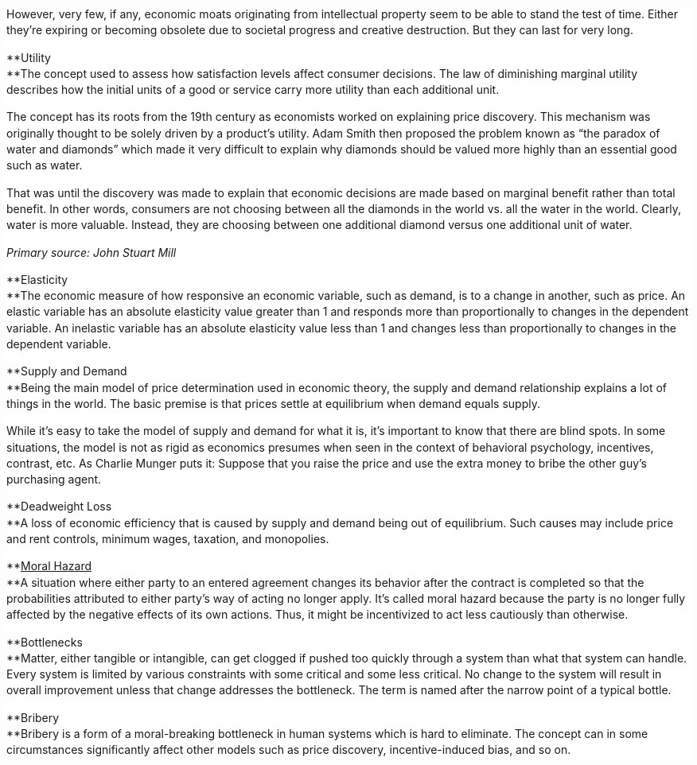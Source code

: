 However, very few, if any, economic moats originating from intellectual property seem to be able to stand the test of time. Either they’re expiring or becoming obsolete due to societal progress and creative destruction. But they can last for very long.

**Utility  
**The concept used to assess how satisfaction levels affect consumer decisions. The law of diminishing marginal utility describes how the initial units of a good or service carry more utility than each additional unit.

The concept has its roots from the 19th century as economists worked on explaining price discovery. This mechanism was originally thought to be solely driven by a product’s utility. Adam Smith then proposed the problem known as “the paradox of water and diamonds” which made it very difficult to explain why diamonds should be valued more highly than an essential good such as water.

That was until the discovery was made to explain that economic decisions are made based on marginal benefit rather than total benefit. In other words, consumers are not choosing between all the diamonds in the world vs. all the water in the world. Clearly, water is more valuable. Instead, they are choosing between one additional diamond versus one additional unit of water.

_Primary source: John Stuart Mill_

**Elasticity  
**The economic measure of how responsive an economic variable, such as demand, is to a change in another, such as price. An elastic variable has an absolute elasticity value greater than 1 and responds more than proportionally to changes in the dependent variable. An inelastic variable has an absolute elasticity value less than 1 and changes less than proportionally to changes in the dependent variable.

**Supply and Demand  
**Being the main model of price determination used in economic theory, the supply and demand relationship explains a lot of things in the world. The basic premise is that prices settle at equilibrium when demand equals supply.

While it’s easy to take the model of supply and demand for what it is, it’s important to know that there are blind spots. In some situations, the model is not as rigid as economics presumes when seen in the context of behavioral psychology, incentives, contrast, etc. As Charlie Munger puts it: Suppose that you raise the price and use the extra money to bribe the other guy’s purchasing agent.

**Deadweight Loss  
**A loss of economic efficiency that is caused by supply and demand being out of equilibrium. Such causes may include price and rent controls, minimum wages, taxation, and monopolies.

**[Moral Hazard](https://junto.investments/moral-hazard/)  
**A situation where either party to an entered agreement changes its behavior after the contract is completed so that the probabilities attributed to either party’s way of acting no longer apply. It’s called moral hazard because the party is no longer fully affected by the negative effects of its own actions. Thus, it might be incentivized to act less cautiously than otherwise.

**Bottlenecks  
**Matter, either tangible or intangible, can get clogged if pushed too quickly through a system than what that system can handle. Every system is limited by various constraints with some critical and some less critical. No change to the system will result in overall improvement unless that change addresses the bottleneck. The term is named after the narrow point of a typical bottle.

**Bribery  
**Bribery is a form of a moral-breaking bottleneck in human systems which is hard to eliminate. The concept can in some circumstances significantly affect other models such as price discovery, incentive-induced bias, and so on.
